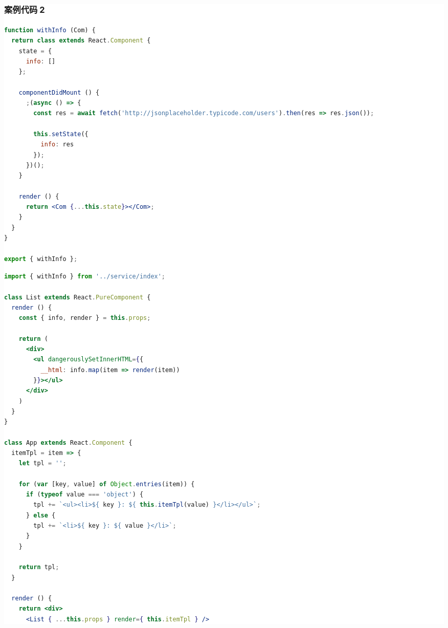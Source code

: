 ### 案例代码 2

```jsx
function withInfo (Com) {
  return class extends React.Component {
    state = {
      info: []
    };
  
    componentDidMount () {
      ;(async () => {
        const res = await fetch('http://jsonplaceholder.typicode.com/users').then(res => res.json());
  
        this.setState({
          info: res
        });
      })();
    }

    render () {
      return <Com {...this.state}></Com>;
    }
  }
}

export { withInfo };
```

```jsx
import { withInfo } from '../service/index';

class List extends React.PureComponent {
  render () {
    const { info, render } = this.props;

    return (
      <div>
        <ul dangerouslySetInnerHTML={{
          __html: info.map(item => render(item))
        }}></ul>
      </div>
    )
  }
}

class App extends React.Component {
  itemTpl = item => {
    let tpl = '';

    for (var [key, value] of Object.entries(item)) {
      if (typeof value === 'object') {
        tpl += `<ul><li>${ key }: ${ this.itemTpl(value) }</li></ul>`;
      } else {
        tpl += `<li>${ key }: ${ value }</li>`;
      }
    }

    return tpl;
  }

  render () {
    return <div>
      <List { ...this.props } render={ this.itemTpl } />
```